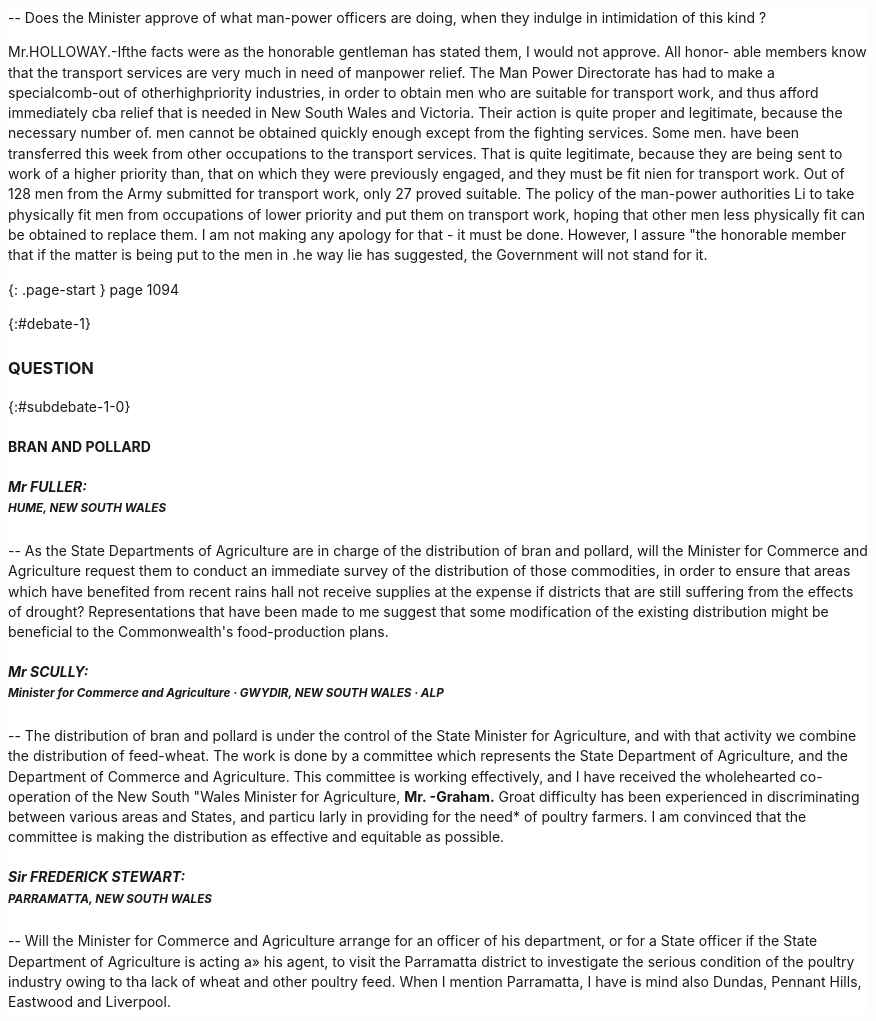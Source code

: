 -- Does the Minister approve of what man-power officers are doing, when they indulge in intimidation of this kind ? 

Mr.HOLLOWAY.-Ifthe facts were as the honorable gentleman has stated them, I would not approve. All honor- able members know that the transport services are very much in need of manpower relief. The Man Power Directorate has had to make a specialcomb-out of otherhighpriority industries, in order to obtain men who are suitable for transport work, and thus afford immediately cba relief that is needed in New South Wales and Victoria. Their action is quite proper and legitimate, because the necessary number of. men cannot be obtained quickly enough except from the fighting services. Some men. have been transferred this week from other occupations to the transport services. That is quite legitimate, because they are being sent to work of a higher priority than, that on which they were previously engaged, and they must be fit nien for transport work. Out of 128 men from the Army submitted for transport work, only 27 proved suitable. The policy of the man-power authorities Li to take physically fit men from occupations of lower priority and put them on transport work, hoping that other men less physically fit can be obtained to replace them. I am not making any apology for that - it must be done. However, I assure "the honorable member that if the matter is being put to the men in .he way lie has suggested, the Government will not stand for it. 

{: .page-start }
page 1094

{:#debate-1}
### QUESTION

{:#subdebate-1-0}
#### BRAN AND POLLARD

##### Mr FULLER:<br><small class="text-muted">HUME, NEW SOUTH WALES</small>

-- As the State Departments of Agriculture are in charge of  the  distribution of bran and pollard, will the Minister for Commerce and Agriculture request them to conduct an immediate survey of the distribution of those commodities, in order to ensure that areas which have benefited from recent rains hall not receive supplies at the expense if districts that are still suffering from the effects of drought? Representations that have been made to me suggest that some modification of the existing distribution might be beneficial to the Commonwealth's food-production plans. 

##### Mr SCULLY:<br><small class="text-muted">Minister for Commerce and Agriculture &middot; GWYDIR, NEW SOUTH WALES &middot; ALP</small>

-- The distribution of bran and pollard is under the control of the State Minister for Agriculture, and with that activity we combine the distribution of feed-wheat. The work is done by a committee which represents the State Department of Agriculture, and the Department of Commerce and Agriculture. This committee is working effectively, and I have received the wholehearted co-operation of the New South "Wales Minister for Agriculture,  **Mr. -Graham.**  Groat difficulty has been experienced in discriminating between various areas and States, and particu larly in providing for the need* of poultry farmers. I am convinced that the committee is making the distribution as effective and equitable as possible. 

##### Sir FREDERICK STEWART:<br><small class="text-muted">PARRAMATTA, NEW SOUTH WALES</small>

-- Will the Minister for Commerce and Agriculture arrange for an officer of his department, or for a State officer if the State Department of Agriculture is acting a» his agent, to visit the Parramatta district to investigate the serious condition of the poultry industry owing to tha lack of wheat and other poultry feed. When I mention Parramatta, I have is mind also Dundas, Pennant Hills, Eastwood and Liverpool. 
